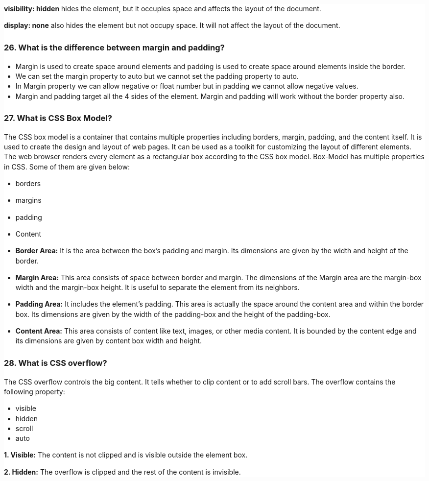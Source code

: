 **visibility: hidden** hides the element, but it occupies space and affects the layout of the document.

**display: none** also hides the element but not occupy space. It will not affect the layout of the document.

### **26. What is the difference between margin and padding?**

- Margin is used to create space around elements and padding is used to create space around elements inside the border.
- We can set the margin property to auto but we cannot set the padding property to auto.
- In Margin property we can allow negative or float number but in padding we cannot allow negative values.
- Margin and padding target all the 4 sides of the element. Margin and padding will work without the border property also. 

### 27. What is CSS Box Model?

The CSS box model is a container that contains multiple properties including borders, margin, padding, and the content itself. It is used to create the design and layout of web pages. It can be used as a toolkit for customizing the layout of different elements. The web browser renders every element as a rectangular box according to the CSS box model.
Box-Model has multiple properties in CSS. Some of them are given below:

- borders
- margins
- padding
- Content

- **Border Area:** It is the area between the box’s padding and margin. Its dimensions are given by the width and height of the border.
- **Margin Area:** This area consists of space between border and margin. The dimensions of the Margin area are the margin-box width and the margin-box height. It is useful to separate the element from its neighbors.
- **Padding Area:** It includes the element’s padding. This area is actually the space around the content area and within the border box. Its dimensions are given by the width of the padding-box and the height of the padding-box.
- **Content Area:** This area consists of content like text, images, or other media content. It is bounded by the content edge and its dimensions are given by content box width and height.

### **28. What is CSS overflow?**

The CSS overflow controls the big content. It tells whether to clip content or to add scroll bars. The overflow contains the following property:

- visible
- hidden
- scroll
- auto

**1. Visible:** The content is not clipped and is visible outside the element box.

**2. Hidden:** The overflow is clipped and the rest of the content is invisible.
